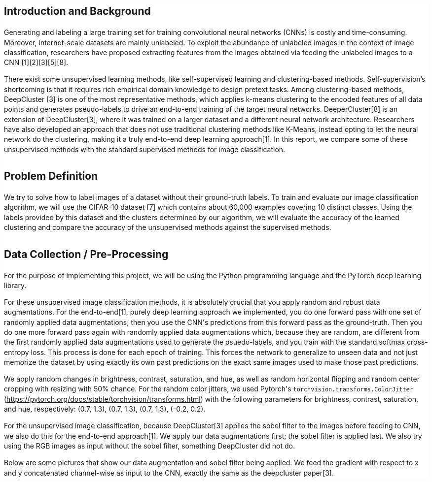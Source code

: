 ## Introduction and Background
Generating and labeling a large training set for training convolutional neural networks (CNNs) is costly and time-consuming. Moreover, internet-scale datasets are mainly unlabeled. To exploit the abundance of unlabeled images in the context of image classification, researchers have proposed extracting features from the images obtained via feeding the unlabeled images to a CNN [1][2][3][5][8].

There exist some unsupervised learning methods, like self-supervised learning and clustering-based methods. Self-supervision’s shortcoming is that it requires rich empirical domain knowledge to design pretext tasks. Among clustering-based methods, DeepCluster [3] is one of the most representative methods, which applies k-means clustering to the encoded features of all data points and generates pseudo-labels to drive an end-to-end training of the target neural networks. DeeperCluster[8] is an extension of DeepCluster[3], where it was trained on a larger dataset and a different neural network architecture. Researchers have also developed an approach that does not use traditional clustering methods like K-Means, instead opting to let the neural network do the clustering, making it a truly end-to-end deep learning approach[1]. In this report, we compare some of these unsupervised methods with the standard supervised methods for image classification.

## Problem Definition
We try to solve how to label images of a dataset without their ground-truth labels. To train and evaluate our image classification algorithm, we will use the CIFAR-10 dataset [7] which contains  about 60,000 examples covering 10 distinct classes. Using the labels provided by this dataset and the clusters determined by our algorithm, we will evaluate the accuracy of the learned clustering and compare the accuracy of the unsupervised methods against the supervised methods.

## Data Collection / Pre-Processing
For the purpose of implementing this project, we will be using the Python programming language and the PyTorch deep learning library.

For these unsupervised image classification methods, it is absolutely crucial that you apply random and robust data augmentations. For the end-to-end[1], purely deep learning approach we implemented, you do one forward pass with one set of randomly applied data augmentations; then you use the CNN's predictions from this forward pass as the ground-truth. Then you do one more forward pass again with randomly applied data augmentations which, because they are random, are different from the first randomly applied data augmentations used to generate the psuedo-labels, and you train with the standard softmax cross-entropy loss. This process is done for each epoch of training. This forces the network to generalize to unseen data and not just memorize the dataset by using exactly its own past predictions on the exact same images used to make those past predictions.

We apply random changes in brightness, contrast, saturation, and hue, as well as random horizontal flipping and random center cropping with resizing with 50% chance. For the random color jitters, we used Pytorch's `torchvision.transforms.ColorJitter` (https://pytorch.org/docs/stable/torchvision/transforms.html) with the following parameters for brightness, contrast, saturation, and hue, respectively: (0.7, 1.3), (0.7, 1.3), (0.7, 1.3), (-0.2, 0.2).

For the unsupervised image classification, because DeepCluster[3] applies the sobel filter to the images before feeding to CNN, we also do this for the end-to-end approach[1]. We apply our data augmentations first; the sobel filter is applied last. We also try using the RGB images as input without the sobel filter, something DeepCluster did not do.

Below are some pictures that show our data augmentation and sobel filter being applied. We feed the gradient with respect to x and y concatenated channel-wise as input to the CNN, exactly the same as the deepcluster paper[3].
